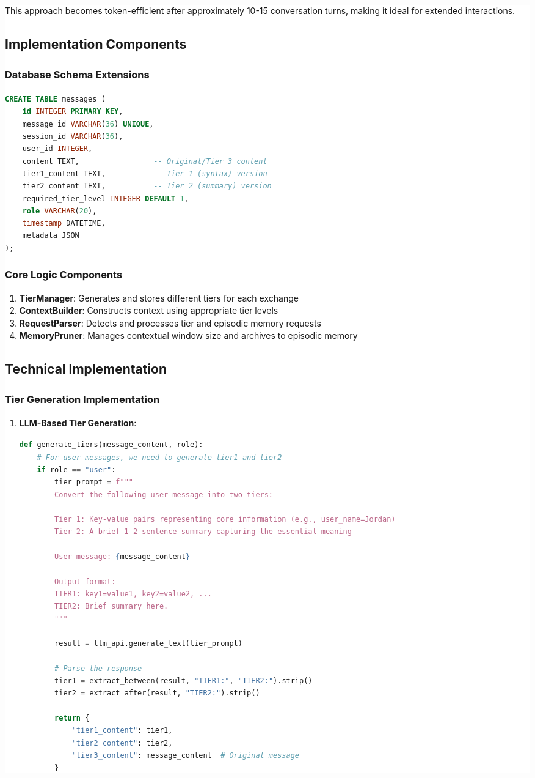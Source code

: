 This approach becomes token-efficient after approximately 10-15 conversation turns, making it ideal for extended interactions.

## Implementation Components

### Database Schema Extensions

```sql
CREATE TABLE messages (
    id INTEGER PRIMARY KEY,
    message_id VARCHAR(36) UNIQUE,
    session_id VARCHAR(36),
    user_id INTEGER,
    content TEXT,                 -- Original/Tier 3 content
    tier1_content TEXT,           -- Tier 1 (syntax) version
    tier2_content TEXT,           -- Tier 2 (summary) version
    required_tier_level INTEGER DEFAULT 1,
    role VARCHAR(20),
    timestamp DATETIME,
    metadata JSON
);
```

### Core Logic Components

1. **TierManager**: Generates and stores different tiers for each exchange
2. **ContextBuilder**: Constructs context using appropriate tier levels
3. **RequestParser**: Detects and processes tier and episodic memory requests
4. **MemoryPruner**: Manages contextual window size and archives to episodic memory

## Technical Implementation

### Tier Generation Implementation

1. **LLM-Based Tier Generation**:
   ```python
   def generate_tiers(message_content, role):
       # For user messages, we need to generate tier1 and tier2
       if role == "user":
           tier_prompt = f"""
           Convert the following user message into two tiers:
           
           Tier 1: Key-value pairs representing core information (e.g., user_name=Jordan)
           Tier 2: A brief 1-2 sentence summary capturing the essential meaning
           
           User message: {message_content}
           
           Output format:
           TIER1: key1=value1, key2=value2, ...
           TIER2: Brief summary here.
           """
           
           result = llm_api.generate_text(tier_prompt)
           
           # Parse the response
           tier1 = extract_between(result, "TIER1:", "TIER2:").strip()
           tier2 = extract_after(result, "TIER2:").strip()
           
           return {
               "tier1_content": tier1,
               "tier2_content": tier2,
               "tier3_content": message_content  # Original message
           }
   ```